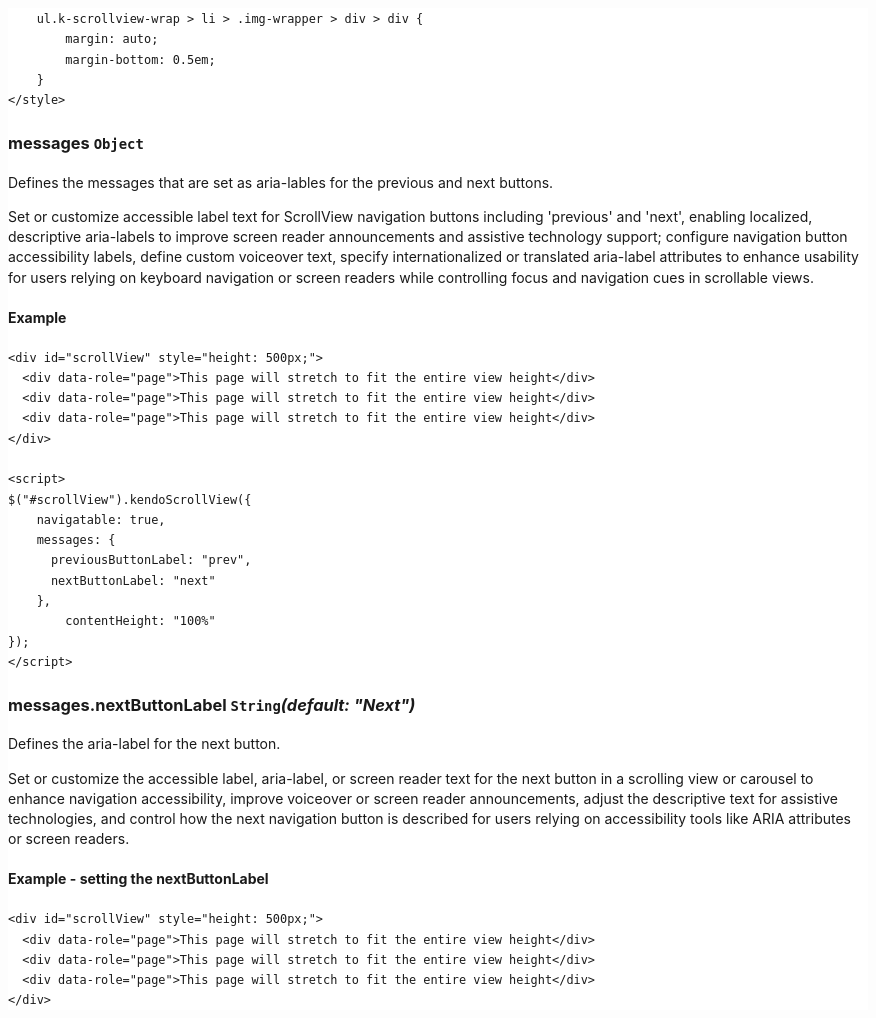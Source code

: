         ul.k-scrollview-wrap > li > .img-wrapper > div > div {
            margin: auto;
            margin-bottom: 0.5em;
        }
    </style>

### messages `Object`

Defines the messages that are set as aria-lables for the previous and next buttons.


<div class="meta-api-description">
Set or customize accessible label text for ScrollView navigation buttons including 'previous' and 'next', enabling localized, descriptive aria-labels to improve screen reader announcements and assistive technology support; configure navigation button accessibility labels, define custom voiceover text, specify internationalized or translated aria-label attributes to enhance usability for users relying on keyboard navigation or screen readers while controlling focus and navigation cues in scrollable views.
</div>

#### Example

    <div id="scrollView" style="height: 500px;">
      <div data-role="page">This page will stretch to fit the entire view height</div>
      <div data-role="page">This page will stretch to fit the entire view height</div>
      <div data-role="page">This page will stretch to fit the entire view height</div>
    </div>

    <script>
    $("#scrollView").kendoScrollView({
        navigatable: true,
        messages: {
          previousButtonLabel: "prev",
          nextButtonLabel: "next"
        },
		    contentHeight: "100%"
    });
    </script>

### messages.nextButtonLabel `String`*(default: "Next")*

Defines the aria-label for the next button.


<div class="meta-api-description">
Set or customize the accessible label, aria-label, or screen reader text for the next button in a scrolling view or carousel to enhance navigation accessibility, improve voiceover or screen reader announcements, adjust the descriptive text for assistive technologies, and control how the next navigation button is described for users relying on accessibility tools like ARIA attributes or screen readers.
</div>

#### Example - setting the nextButtonLabel

    <div id="scrollView" style="height: 500px;">
      <div data-role="page">This page will stretch to fit the entire view height</div>
      <div data-role="page">This page will stretch to fit the entire view height</div>
      <div data-role="page">This page will stretch to fit the entire view height</div>
    </div>
